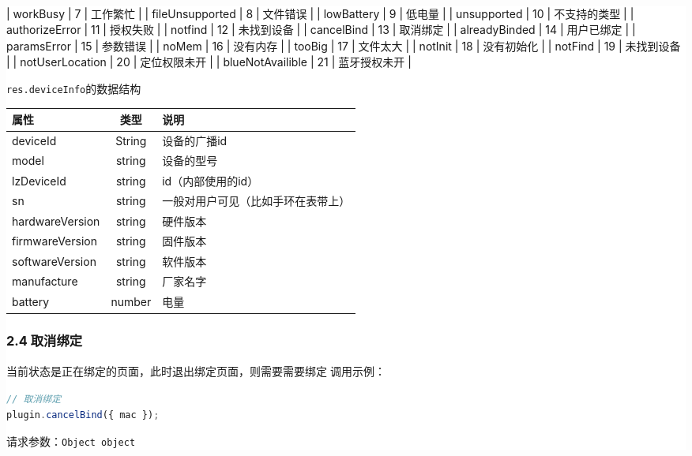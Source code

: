 | workBusy         |   7   | 工作繁忙     |
| fileUnsupported  |   8   | 文件错误     |
| lowBattery       |   9   | 低电量       |
| unsupported      |  10   | 不支持的类型 |
| authorizeError   |  11   | 授权失败     |
| notfind          |  12   | 未找到设备   |
| cancelBind       |  13   | 取消绑定     |
| alreadyBinded    |  14   | 用户已绑定   |
| paramsError      |  15   | 参数错误     |
| noMem            |  16   | 没有内存     |
| tooBig           |  17   | 文件太大     |
| notInit          |  18   | 没有初始化   |
| notFind          |  19   | 未找到设备   |
| notUserLocation  |  20   | 定位权限未开 |
| blueNotAvailible |  21   | 蓝牙授权未开 |

`res.deviceInfo`的数据结构

| 属性            |  类型  | 说明                               |
| :-------------- | :----: | :--------------------------------- |
| deviceId        | String | 设备的广播id                       |
| model           | string | 设备的型号                         |
| lzDeviceId      | string | id（内部使用的id）                 |
| sn              | string | 一般对用户可见（比如手环在表带上） |
| hardwareVersion | string | 硬件版本                           |
| firmwareVersion | string | 固件版本                           |
| softwareVersion | string | 软件版本                           |
| manufacture     | string | 厂家名字                           |
| battery         | number | 电量                               |


### 2.4 取消绑定
当前状态是正在绑定的页面，此时退出绑定页面，则需要需要绑定 调用示例：
```javascript
// 取消绑定
plugin.cancelBind({ mac });
```
请求参数：`Object object`
